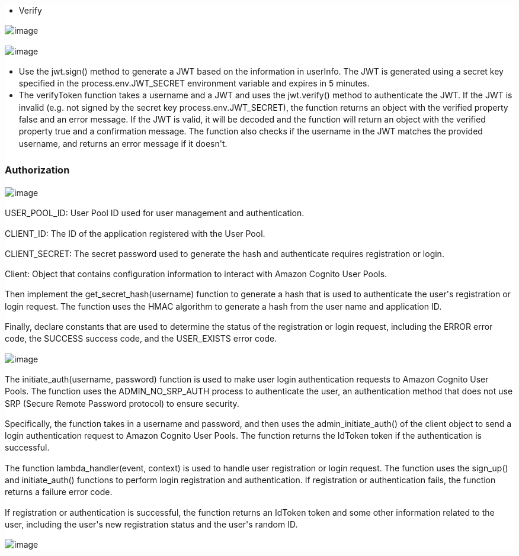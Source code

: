 - Verify

![image](https://github.com/Clapboiz/Cryptography-project/assets/112185647/f9cedd3b-34a1-43b5-bf68-b81e552890df)

![image](https://github.com/Clapboiz/Cryptography-project/assets/112185647/9ead4a30-69e3-4cbb-89e7-223c10816c33)

- Use the jwt.sign() method to generate a JWT based on the information in userInfo. The JWT is generated using a secret key specified in the process.env.JWT_SECRET environment variable and expires in 5 minutes.
- The verifyToken function takes a username and a JWT and uses the jwt.verify() method to authenticate the JWT. If the JWT is invalid (e.g. not signed by the secret key process.env.JWT_SECRET), the function returns an object with the verified property false and an error message. If the JWT is valid, it will be decoded and the function will return an object with the verified property true and a confirmation message. The function also checks if the username in the JWT matches the provided username, and returns an error message if it doesn't.

### Authorization
![image](https://github.com/Clapboiz/Cryptography-project/assets/112185647/8335e32b-0bc3-45c0-a3d6-341047355e04)

USER_POOL_ID: User Pool ID used for user management and authentication.

CLIENT_ID: The ID of the application registered with the User Pool.

CLIENT_SECRET: The secret password used to generate the hash and authenticate requires registration or login.

Client: Object that contains configuration information to interact with Amazon Cognito User Pools.

Then implement the get_secret_hash(username) function to generate a hash that is used to authenticate the user's registration or login request. The function uses the HMAC algorithm to generate a hash from the user name and application ID.

Finally, declare constants that are used to determine the status of the registration or login request, including the ERROR error code, the SUCCESS success code, and the USER_EXISTS error code.

![image](https://github.com/Clapboiz/Cryptography-project/assets/112185647/ae10b96e-d521-4441-a016-dea37d0a7e6c)

The initiate_auth(username, password) function is used to make user login authentication requests to Amazon Cognito User Pools. The function uses the ADMIN_NO_SRP_AUTH process to authenticate the user, an authentication method that does not use SRP (Secure Remote Password protocol) to ensure security.

Specifically, the function takes in a username and password, and then uses the admin_initiate_auth() of the client object to send a login authentication request to Amazon Cognito User Pools. The function returns the IdToken token if the authentication is successful.

The function lambda_handler(event, context) is used to handle user registration or login request. The function uses the sign_up() and initiate_auth() functions to perform login registration and authentication. If registration or authentication fails, the function returns a failure error code.

If registration or authentication is successful, the function returns an IdToken token and some other information related to the user, including the user's new registration status and the user's random ID.

![image](https://github.com/Clapboiz/Cryptography-project/assets/112185647/c3d8bb38-507e-497e-bd0e-db67a29aa6ff)
